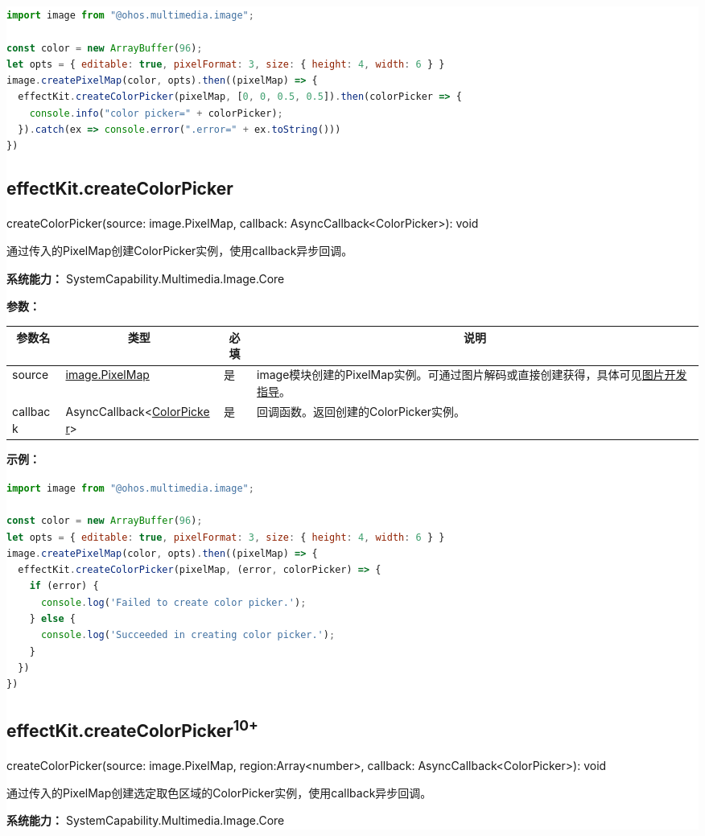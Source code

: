 ```js
import image from "@ohos.multimedia.image";

const color = new ArrayBuffer(96);
let opts = { editable: true, pixelFormat: 3, size: { height: 4, width: 6 } }
image.createPixelMap(color, opts).then((pixelMap) => {
  effectKit.createColorPicker(pixelMap, [0, 0, 0.5, 0.5]).then(colorPicker => {
    console.info("color picker=" + colorPicker);
  }).catch(ex => console.error(".error=" + ex.toString()))
})
```

## effectKit.createColorPicker

createColorPicker(source: image.PixelMap, callback: AsyncCallback\<ColorPicker>): void

通过传入的PixelMap创建ColorPicker实例，使用callback异步回调。

**系统能力：** SystemCapability.Multimedia.Image.Core

**参数：**

| 参数名     | 类型                | 必填 | 说明                       |
| -------- | ------------------ | ---- | -------------------------- |
| source   | [image.PixelMap](js-apis-image.md#pixelmap7) | 是  |image模块创建的PixelMap实例。可通过图片解码或直接创建获得，具体可见[图片开发指导](../../media/image-overview.md)。  |
| callback | AsyncCallback\<[ColorPicker](#colorpicker)> | 是  | 回调函数。返回创建的ColorPicker实例。 |

**示例：**

```js
import image from "@ohos.multimedia.image";

const color = new ArrayBuffer(96);
let opts = { editable: true, pixelFormat: 3, size: { height: 4, width: 6 } }
image.createPixelMap(color, opts).then((pixelMap) => {
  effectKit.createColorPicker(pixelMap, (error, colorPicker) => {
    if (error) {
      console.log('Failed to create color picker.');
    } else {
      console.log('Succeeded in creating color picker.');
    }
  })
})
```

## effectKit.createColorPicker<sup>10+</sup>

createColorPicker(source: image.PixelMap, region:Array\<number>, callback: AsyncCallback\<ColorPicker>): void

通过传入的PixelMap创建选定取色区域的ColorPicker实例，使用callback异步回调。

**系统能力：** SystemCapability.Multimedia.Image.Core
